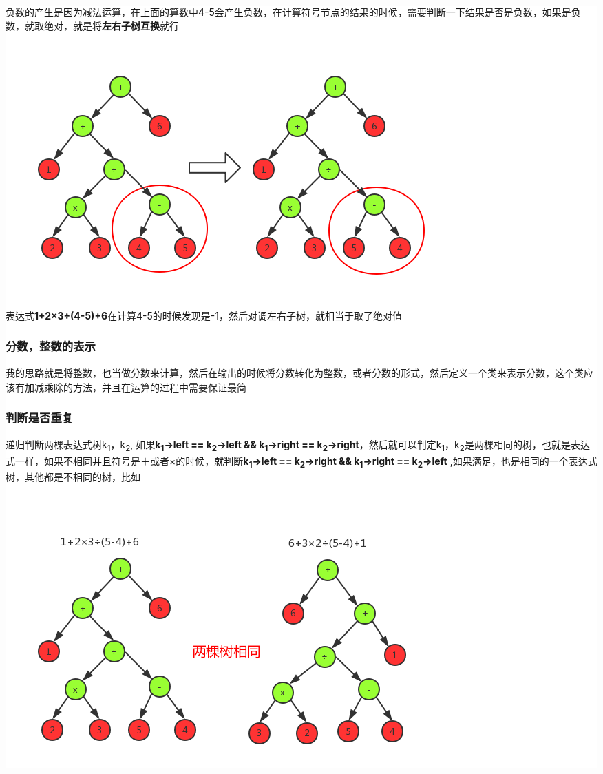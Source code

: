 负数的产生是因为减法运算，在上面的算数中4-5会产生负数，在计算符号节点的结果的时候，需要判断一下结果是否是负数，如果是负数，就取绝对，就是将**左右子树互换**就行

![](images/2.jpg)

表达式**1+2×3÷(4-5)+6**在计算4-5的时候发现是-1，然后对调左右子树，就相当于取了绝对值

### 分数，整数的表示

我的思路就是将整数，也当做分数来计算，然后在输出的时候将分数转化为整数，或者分数的形式，然后定义一个类来表示分数，这个类应该有加减乘除的方法，并且在运算的过程中需要保证最简

### 判断是否重复

递归判断两棵表达式树k<sub>1</sub>，k<sub>2</sub>,  如果**k<sub>1</sub>->left == k<sub>2</sub>->left  && k<sub>1</sub>->right == k<sub>2</sub>->right**，然后就可以判定k<sub>1</sub>，k<sub>2</sub>是两棵相同的树，也就是表达式一样，如果不相同并且符号是＋或者×的时候，就判断**k<sub>1</sub>->left == k<sub>2</sub>->right  && k<sub>1</sub>->right == k<sub>2</sub>->left** ,如果满足，也是相同的一个表达式树，其他都是不相同的树，比如

![](images/3.jpg)
